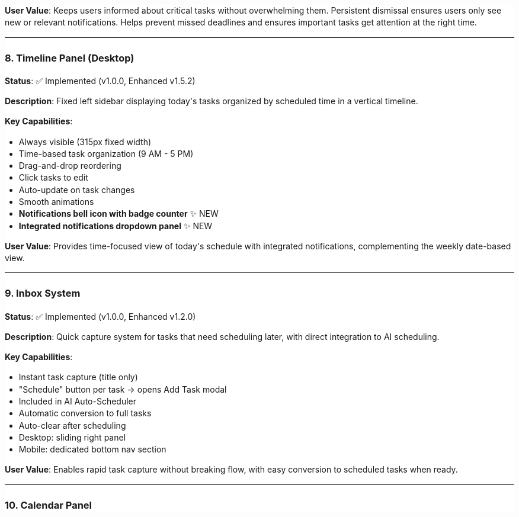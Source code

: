**User Value**:
Keeps users informed about critical tasks without overwhelming them. Persistent dismissal ensures users only see new or relevant notifications. Helps prevent missed deadlines and ensures important tasks get attention at the right time.

---

### 8. Timeline Panel (Desktop)

**Status**: ✅ Implemented (v1.0.0, Enhanced v1.5.2)

**Description**:
Fixed left sidebar displaying today's tasks organized by scheduled time in a vertical timeline.

**Key Capabilities**:

- Always visible (315px fixed width)
- Time-based task organization (9 AM - 5 PM)
- Drag-and-drop reordering
- Click tasks to edit
- Auto-update on task changes
- Smooth animations
- **Notifications bell icon with badge counter** ✨ NEW
- **Integrated notifications dropdown panel** ✨ NEW

**User Value**:
Provides time-focused view of today's schedule with integrated notifications, complementing the weekly date-based view.

---

### 9. Inbox System

**Status**: ✅ Implemented (v1.0.0, Enhanced v1.2.0)

**Description**:
Quick capture system for tasks that need scheduling later, with direct integration to AI scheduling.

**Key Capabilities**:

- Instant task capture (title only)
- "Schedule" button per task → opens Add Task modal
- Included in AI Auto-Scheduler
- Automatic conversion to full tasks
- Auto-clear after scheduling
- Desktop: sliding right panel
- Mobile: dedicated bottom nav section

**User Value**:
Enables rapid task capture without breaking flow, with easy conversion to scheduled tasks when ready.

---

### 10. Calendar Panel
